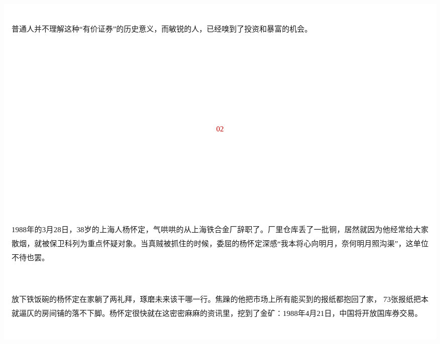 <p style="font-family: 微软雅黑;font-size: 16px;margin: 5px 15px 10px;line-height: 1.75em;text-align: justify;">
<br/>
</p>
<p style="margin: 5px 15px 10px;line-height: 1.75em;text-align: justify;">
<span style='font-family: "Microsoft YaHei", 微软雅黑;font-size: 15px;'>
             普通人并不理解这种“有价证券”的历史意义，而敏锐的人，已经嗅到了投资和暴富的机会。
            </span>
</p>
<p style="font-family: 微软雅黑;font-size: 16px;">
<br/>
</p>
<p style="font-family: 微软雅黑;font-size: 16px;">
<br/>
</p>
<p style="font-family: 微软雅黑;font-size: 16px;">
<br/>
</p>
<p style="font-family: 微软雅黑;font-size: 16px;">
<br/>
</p>
<p style="font-family: 微软雅黑;font-size: 16px;margin: 5px 15px 10px;line-height: 1.75em;text-align: center;">
<span style='font-size: 15px;color: #C00000;font-family: "Microsoft YaHei", 微软雅黑;'>
             02
            </span>
</p>
<p style="font-family: 微软雅黑;font-size: 16px;">
<br/>
</p>
<p style="font-family: 微软雅黑;font-size: 16px;">
<br/>
</p>
<p style="font-family: 微软雅黑;font-size: 16px;">
<br/>
</p>
<p style="font-family: 微软雅黑;font-size: 16px;">
<br/>
</p>
<p style="font-family: 微软雅黑;font-size: 16px;margin: 5px 15px 10px;line-height: 1.75em;text-align: justify;">
<span style='font-family: "Microsoft YaHei", 微软雅黑;font-size: 15px;'>
             1988年的3月28日，38岁的上海人杨怀定，气哄哄的从上海铁合金厂辞职了。厂里仓库丢了一批铜，居然就因为他经常给大家散烟，就被保卫科列为重点怀疑对象。当真贼被抓住的时候，委屈的杨怀定深感“我本将心向明月，奈何明月照沟渠”，这单位不待也罢。
            </span>
</p>
<p style="font-family: 微软雅黑;font-size: 16px;">
<br/>
</p>
<p style="font-family: 微软雅黑;font-size: 16px;margin: 5px 15px 10px;line-height: 1.75em;text-align: justify;">
<span style='font-family: "Microsoft YaHei", 微软雅黑;font-size: 15px;'>
             放下铁饭碗的杨怀定在家躺了两礼拜，琢磨未来该干哪一行。焦躁的他把市场上所有能买到的报纸都抱回了家，
            </span>
<span style='font-size: 15px;font-family: "Microsoft YaHei", 微软雅黑;'>
             73张报纸把本就逼仄的房间铺的落不下脚。杨怀定很快就在这密密麻麻的资讯里，挖到了金矿：1988年4月21日，中国将开放国库券交易。
            </span>
</p>
<p style="font-family: 微软雅黑;font-size: 16px;">
<br/>
</p>
<p style="font-family: 微软雅黑;font-size: 16px;margin: 5px 15px 10px;line-height: 1.75em;text-align: justify;">
<span style='font-size: 15px;font-family: "Microsoft YaHei", 微软雅黑;'>